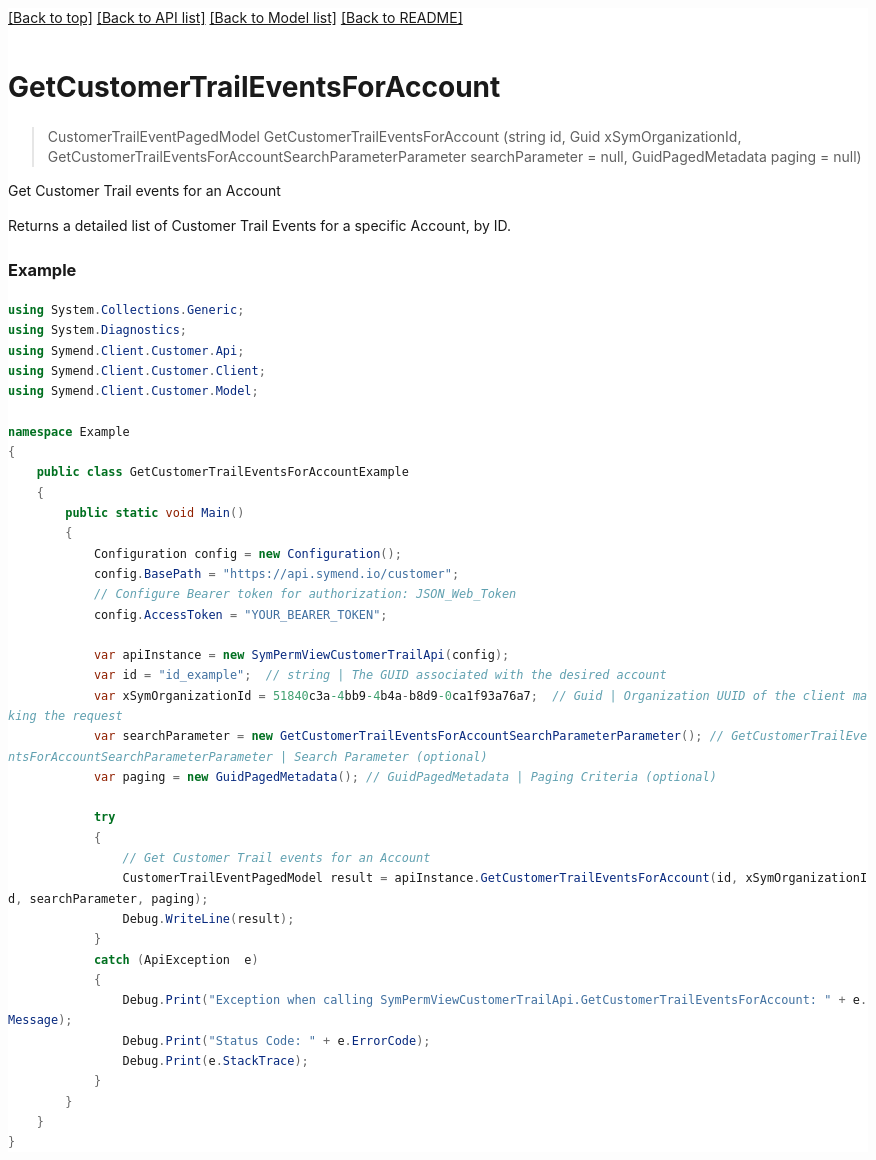 [[Back to top]](#) [[Back to API list]](../README.md#documentation-for-api-endpoints) [[Back to Model list]](../README.md#documentation-for-models) [[Back to README]](../README.md)

<a name="getcustomertraileventsforaccount"></a>
# **GetCustomerTrailEventsForAccount**
> CustomerTrailEventPagedModel GetCustomerTrailEventsForAccount (string id, Guid xSymOrganizationId, GetCustomerTrailEventsForAccountSearchParameterParameter searchParameter = null, GuidPagedMetadata paging = null)

Get Customer Trail events for an Account

Returns a detailed list of Customer Trail Events for a specific Account, by ID.

### Example
```csharp
using System.Collections.Generic;
using System.Diagnostics;
using Symend.Client.Customer.Api;
using Symend.Client.Customer.Client;
using Symend.Client.Customer.Model;

namespace Example
{
    public class GetCustomerTrailEventsForAccountExample
    {
        public static void Main()
        {
            Configuration config = new Configuration();
            config.BasePath = "https://api.symend.io/customer";
            // Configure Bearer token for authorization: JSON_Web_Token
            config.AccessToken = "YOUR_BEARER_TOKEN";

            var apiInstance = new SymPermViewCustomerTrailApi(config);
            var id = "id_example";  // string | The GUID associated with the desired account
            var xSymOrganizationId = 51840c3a-4bb9-4b4a-b8d9-0ca1f93a76a7;  // Guid | Organization UUID of the client making the request
            var searchParameter = new GetCustomerTrailEventsForAccountSearchParameterParameter(); // GetCustomerTrailEventsForAccountSearchParameterParameter | Search Parameter (optional) 
            var paging = new GuidPagedMetadata(); // GuidPagedMetadata | Paging Criteria (optional) 

            try
            {
                // Get Customer Trail events for an Account
                CustomerTrailEventPagedModel result = apiInstance.GetCustomerTrailEventsForAccount(id, xSymOrganizationId, searchParameter, paging);
                Debug.WriteLine(result);
            }
            catch (ApiException  e)
            {
                Debug.Print("Exception when calling SymPermViewCustomerTrailApi.GetCustomerTrailEventsForAccount: " + e.Message);
                Debug.Print("Status Code: " + e.ErrorCode);
                Debug.Print(e.StackTrace);
            }
        }
    }
}
```
